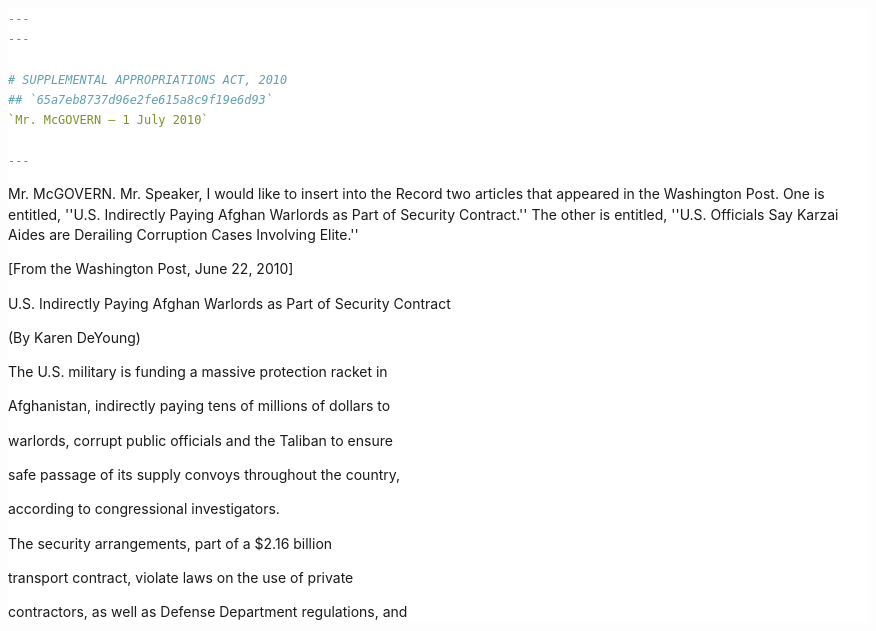 ```yaml
---
---

# SUPPLEMENTAL APPROPRIATIONS ACT, 2010
## `65a7eb8737d96e2fe615a8c9f19e6d93`
`Mr. McGOVERN — 1 July 2010`

---
```



Mr. McGOVERN. Mr. Speaker, I would like to insert into the Record two 
articles that appeared in the Washington Post. One is entitled, ''U.S. 
Indirectly Paying Afghan Warlords as Part of Security Contract.'' The 
other is entitled, ''U.S. Officials Say Karzai Aides are Derailing 
Corruption Cases Involving Elite.''








 [From the Washington Post, June 22, 2010]


U.S. Indirectly Paying Afghan Warlords as Part of Security Contract














 (By Karen DeYoung)




 The U.S. military is funding a massive protection racket in 


 Afghanistan, indirectly paying tens of millions of dollars to 


 warlords, corrupt public officials and the Taliban to ensure 


 safe passage of its supply convoys throughout the country, 


 according to congressional investigators.



 The security arrangements, part of a $2.16 billion 


 transport contract, violate laws on the use of private 


 contractors, as well as Defense Department regulations, and 
